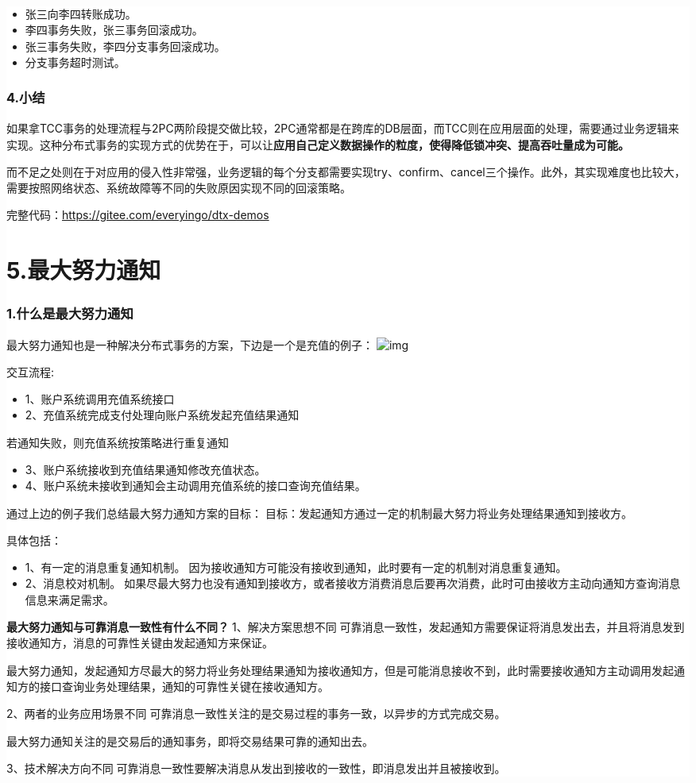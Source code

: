 - 张三向李四转账成功。
- 李四事务失败，张三事务回滚成功。
- 张三事务失败，李四分支事务回滚成功。
- 分支事务超时测试。

### 4.小结

如果拿TCC事务的处理流程与2PC两阶段提交做比较，2PC通常都是在跨库的DB层面，而TCC则在应用层面的处理，需要通过业务逻辑来实现。这种分布式事务的实现方式的优势在于，可以让**应用自己定义数据操作的粒度，使得降低锁冲突、提高吞吐量成为可能。**

而不足之处则在于对应用的侵入性非常强，业务逻辑的每个分支都需要实现try、confirm、cancel三个操作。此外，其实现难度也比较大，需要按照网络状态、系统故障等不同的失败原因实现不同的回滚策略。

完整代码：https://gitee.com/everyingo/dtx-demos

# 5.最大努力通知

### 1.什么是最大努力通知

最大努力通知也是一种解决分布式事务的方案，下边是一个是充值的例子：
![img](https://tsyokoko-typora-images.oss-cn-shanghai.aliyuncs.com/img/1223444-20210401104439077-110745833.png)

交互流程:

- 1、账户系统调用充值系统接口
- 2、充值系统完成支付处理向账户系统发起充值结果通知

若通知失败，则充值系统按策略进行重复通知

- 3、账户系统接收到充值结果通知修改充值状态。
- 4、账户系统未接收到通知会主动调用充值系统的接口查询充值结果。

通过上边的例子我们总结最大努力通知方案的目标：
目标：发起通知方通过一定的机制最大努力将业务处理结果通知到接收方。

具体包括：

- 1、有一定的消息重复通知机制。
  因为接收通知方可能没有接收到通知，此时要有一定的机制对消息重复通知。
- 2、消息校对机制。
  如果尽最大努力也没有通知到接收方，或者接收方消费消息后要再次消费，此时可由接收方主动向通知方查询消息信息来满足需求。

**最大努力通知与可靠消息一致性有什么不同？**
1、解决方案思想不同
可靠消息一致性，发起通知方需要保证将消息发出去，并且将消息发到接收通知方，消息的可靠性关键由发起通知方来保证。

最大努力通知，发起通知方尽最大的努力将业务处理结果通知为接收通知方，但是可能消息接收不到，此时需要接收通知方主动调用发起通知方的接口查询业务处理结果，通知的可靠性关键在接收通知方。

2、两者的业务应用场景不同
可靠消息一致性关注的是交易过程的事务一致，以异步的方式完成交易。

最大努力通知关注的是交易后的通知事务，即将交易结果可靠的通知出去。

3、技术解决方向不同
可靠消息一致性要解决消息从发出到接收的一致性，即消息发出并且被接收到。

